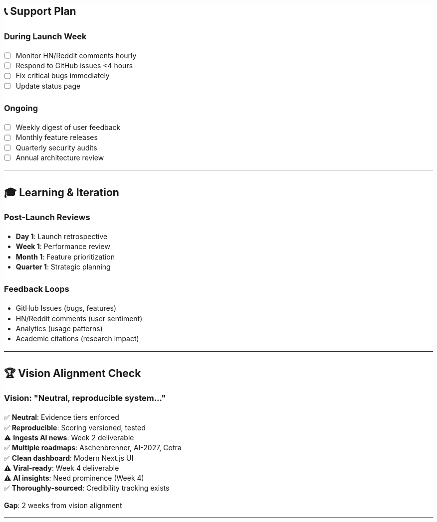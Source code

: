 
## 📞 Support Plan

### During Launch Week
- [ ] Monitor HN/Reddit comments hourly
- [ ] Respond to GitHub issues <4 hours
- [ ] Fix critical bugs immediately
- [ ] Update status page

### Ongoing
- [ ] Weekly digest of user feedback
- [ ] Monthly feature releases
- [ ] Quarterly security audits
- [ ] Annual architecture review

---

## 🎓 Learning & Iteration

### Post-Launch Reviews
- **Day 1**: Launch retrospective
- **Week 1**: Performance review
- **Month 1**: Feature prioritization
- **Quarter 1**: Strategic planning

### Feedback Loops
- GitHub Issues (bugs, features)
- HN/Reddit comments (user sentiment)
- Analytics (usage patterns)
- Academic citations (research impact)

---

## 🏆 Vision Alignment Check

### Vision: "Neutral, reproducible system..."

✅ **Neutral**: Evidence tiers enforced  
✅ **Reproducible**: Scoring versioned, tested  
⚠️ **Ingests AI news**: Week 2 deliverable  
✅ **Multiple roadmaps**: Aschenbrenner, AI-2027, Cotra  
✅ **Clean dashboard**: Modern Next.js UI  
⚠️ **Viral-ready**: Week 4 deliverable  
⚠️ **AI insights**: Need prominence (Week 4)  
✅ **Thoroughly-sourced**: Credibility tracking exists

**Gap**: 2 weeks from vision alignment

---
